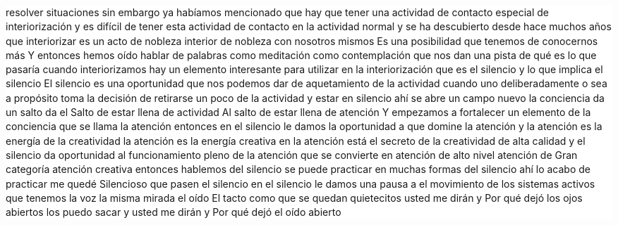 resolver situaciones sin embargo ya
habíamos mencionado que hay que tener
una actividad de contacto especial
de interiorización
y es difícil de tener esta actividad de
contacto en la actividad normal
y se ha descubierto desde hace muchos
años
que
interiorizar es un acto de nobleza
interior de nobleza con nosotros mismos
Es una posibilidad que tenemos de
conocernos más
Y entonces hemos oído hablar de palabras
como meditación como contemplación que
nos dan una pista de qué es lo que
pasaría cuando interiorizamos
hay un elemento interesante para
utilizar en la interiorización que es el
silencio
y lo que implica el silencio
El silencio es una oportunidad que nos
podemos dar de aquetamiento de la
actividad cuando uno deliberadamente o
sea a propósito toma la decisión
de retirarse un poco de la actividad y
estar en silencio ahí se abre un campo
nuevo
la conciencia
da un salto da el Salto de estar llena
de actividad Al salto de estar llena de
atención
Y empezamos a fortalecer un elemento de
la conciencia que se llama la atención
entonces en el silencio le damos la
oportunidad
a que domine la atención
y la atención
es la energía de la creatividad
la atención es la energía creativa
en la atención está el secreto de la
creatividad de alta calidad
y el silencio
da oportunidad al funcionamiento pleno
de la atención que se convierte en
atención de alto nivel atención de Gran
categoría atención creativa
entonces hablemos del silencio
se puede practicar en muchas formas del
silencio
ahí lo acabo de practicar
me quedé Silencioso
que pasen el silencio
en el silencio
le damos una pausa
a el movimiento de los sistemas activos
que tenemos la voz
la misma mirada el oído El tacto como
que se quedan quietecitos
usted me dirán y Por qué dejó los ojos
abiertos
los puedo sacar
y usted me dirán y Por qué dejó el oído
abierto